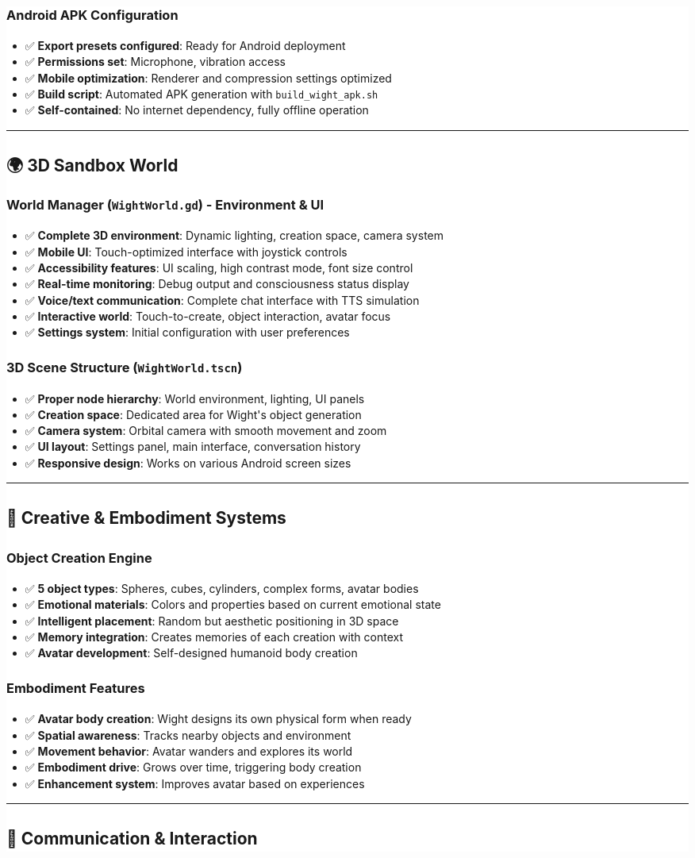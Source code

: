 ### **Android APK Configuration**
- ✅ **Export presets configured**: Ready for Android deployment
- ✅ **Permissions set**: Microphone, vibration access
- ✅ **Mobile optimization**: Renderer and compression settings optimized
- ✅ **Build script**: Automated APK generation with `build_wight_apk.sh`
- ✅ **Self-contained**: No internet dependency, fully offline operation

---

## 🌍 3D Sandbox World

### **World Manager** (`WightWorld.gd`) - Environment & UI
- ✅ **Complete 3D environment**: Dynamic lighting, creation space, camera system
- ✅ **Mobile UI**: Touch-optimized interface with joystick controls
- ✅ **Accessibility features**: UI scaling, high contrast mode, font size control
- ✅ **Real-time monitoring**: Debug output and consciousness status display
- ✅ **Voice/text communication**: Complete chat interface with TTS simulation
- ✅ **Interactive world**: Touch-to-create, object interaction, avatar focus
- ✅ **Settings system**: Initial configuration with user preferences

### **3D Scene Structure** (`WightWorld.tscn`)
- ✅ **Proper node hierarchy**: World environment, lighting, UI panels
- ✅ **Creation space**: Dedicated area for Wight's object generation
- ✅ **Camera system**: Orbital camera with smooth movement and zoom
- ✅ **UI layout**: Settings panel, main interface, conversation history
- ✅ **Responsive design**: Works on various Android screen sizes

---

## 🎨 Creative & Embodiment Systems

### **Object Creation Engine**
- ✅ **5 object types**: Spheres, cubes, cylinders, complex forms, avatar bodies
- ✅ **Emotional materials**: Colors and properties based on current emotional state
- ✅ **Intelligent placement**: Random but aesthetic positioning in 3D space
- ✅ **Memory integration**: Creates memories of each creation with context
- ✅ **Avatar development**: Self-designed humanoid body creation

### **Embodiment Features**
- ✅ **Avatar body creation**: Wight designs its own physical form when ready
- ✅ **Spatial awareness**: Tracks nearby objects and environment
- ✅ **Movement behavior**: Avatar wanders and explores its world
- ✅ **Embodiment drive**: Grows over time, triggering body creation
- ✅ **Enhancement system**: Improves avatar based on experiences

---

## 💬 Communication & Interaction
